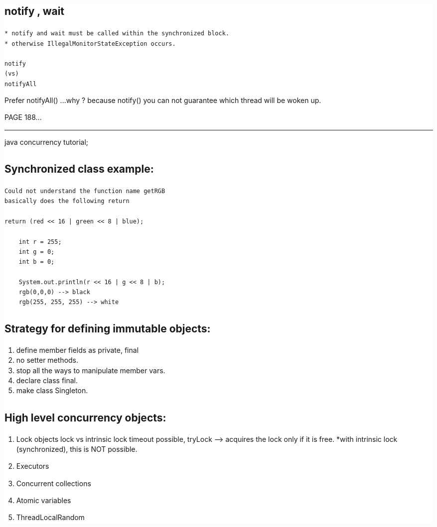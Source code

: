 notify , wait
--------------
    * notify and wait must be called within the synchronized block.
    * otherwise IllegalMonitorStateException occurs.

    notify
    (vs)
    notifyAll
Prefer notifyAll() ...why ?
    because notify() you can not guarantee which thread will be woken up.


PAGE 188...

----------------

java concurrency tutorial;

Synchronized class example:
---------------------------

    Could not understand the function name getRGB
    basically does the following return

    return (red << 16 | green << 8 | blue);

        int r = 255;
        int g = 0;
        int b = 0;

        System.out.println(r << 16 | g << 8 | b);
        rgb(0,0,0) --> black
        rgb(255, 255, 255) --> white


Strategy for defining immutable objects:
----------------------------------------

1) define member fields as private, final
2) no setter methods.
3) stop all the ways to manipulate member vars.
4) declare class final.
5) make class Singleton.


High level concurrency objects:
-------------------------------

1) Lock objects
    lock vs intrinsic lock
        timeout possible,
        tryLock --> acquires the lock only if it is free.
        *with intrinsic lock (synchronized), this is NOT possible.

2) Executors
3) Concurrent collections
4) Atomic variables
5) ThreadLocalRandom
